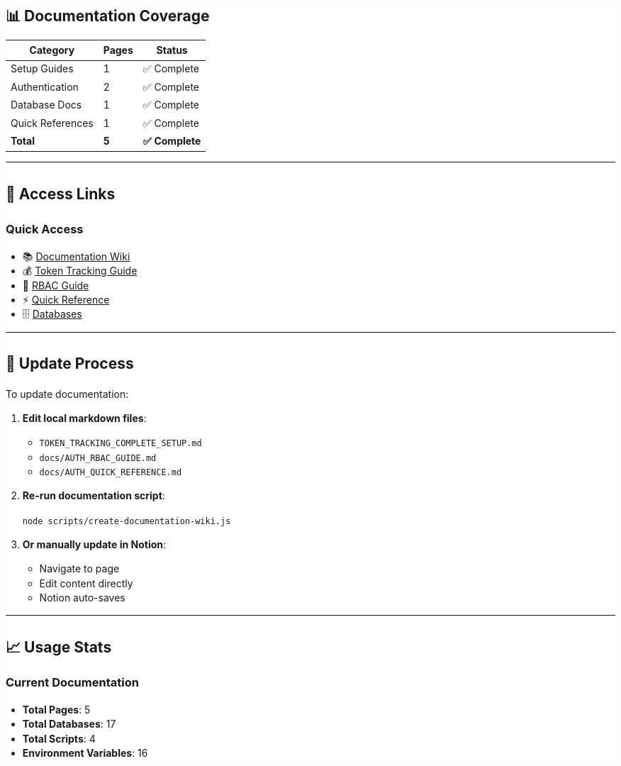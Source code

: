 
## 📊 Documentation Coverage

| Category | Pages | Status |
|----------|-------|--------|
| Setup Guides | 1 | ✅ Complete |
| Authentication | 2 | ✅ Complete |
| Database Docs | 1 | ✅ Complete |
| Quick References | 1 | ✅ Complete |
| **Total** | **5** | **✅ Complete** |

---

## 🚀 Access Links

### Quick Access
- 📚 [Documentation Wiki](https://www.notion.so/2823dedf98568103b6b7f9dab3ce6e33)
- 💰 [Token Tracking Guide](https://www.notion.so/2823dedf985681178657c46eb5ca542f)
- 🔐 [RBAC Guide](https://www.notion.so/2823dedf985681c787b2d97055490ff3)
- ⚡ [Quick Reference](https://www.notion.so/2823dedf985681bb9075cb6d9f6aed9c)
- 🗄️ [Databases](https://www.notion.so/2823dedf98568093b889ec2b60d8fa0b)

---

## 🔄 Update Process

To update documentation:

1. **Edit local markdown files**:
   - `TOKEN_TRACKING_COMPLETE_SETUP.md`
   - `docs/AUTH_RBAC_GUIDE.md`
   - `docs/AUTH_QUICK_REFERENCE.md`

2. **Re-run documentation script**:
   ```bash
   node scripts/create-documentation-wiki.js
   ```

3. **Or manually update in Notion**:
   - Navigate to page
   - Edit content directly
   - Notion auto-saves

---

## 📈 Usage Stats

### Current Documentation
- **Total Pages**: 5
- **Total Databases**: 17
- **Total Scripts**: 4
- **Environment Variables**: 16
